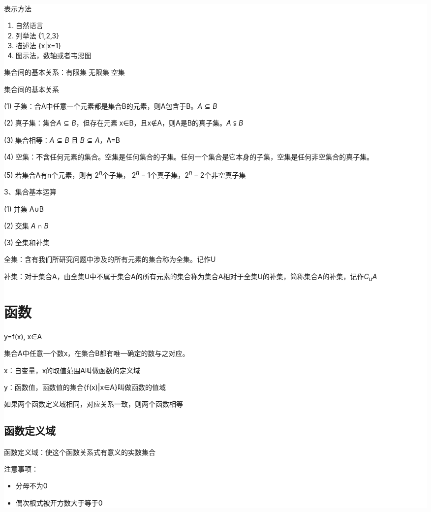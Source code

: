

表示方法

1. 自然语言
2. 列举法 {1,2,3}
3. 描述法 {x|x=1}
4. 图示法，数轴或者韦恩图

集合间的基本关系：有限集 无限集 空集



集合间的基本关系

(1) 子集：合A中任意一个元素都是集合B的元素，则A包含于B。$A \subseteq B$

(2) 真子集：集合$A \subseteq B$，但存在元素 x∈B，且x∉A，则A是B的真子集。$A \subsetneqq B$

(3) 集合相等：$A \subseteq B$ 且 $B \subseteq A$，A=B

(4) 空集：不含任何元素的集合。空集是任何集合的子集。任何一个集合是它本身的子集，空集是任何非空集合的真子集。

(5) 若集合A有n个元素，则有 $2^n$个子集， $2^n - 1$个真子集，$2^n-2$个非空真子集



3、集合基本运算

(1) 并集 A∪B

(2) 交集 $A \cap B$

(3) 全集和补集

全集：含有我们所研究问题中涉及的所有元素的集合称为全集。记作U

补集：对于集合A，由全集U中不属于集合A的所有元素的集合称为集合A相对于全集U的补集，简称集合A的补集，记作$C_uA$



# 函数

y=f(x), x∈A

集合A中任意一个数x，在集合B都有唯一确定的数与之对应。

x：自变量，x的取值范围A叫做函数的定义域

y：函数值，函数值的集合{f(x)|x∈A}叫做函数的值域



如果两个函数定义域相同，对应关系一致，则两个函数相等

## 函数定义域

函数定义域：使这个函数关系式有意义的实数集合

注意事项：

* 分母不为0

* 偶次根式被开方数大于等于0
